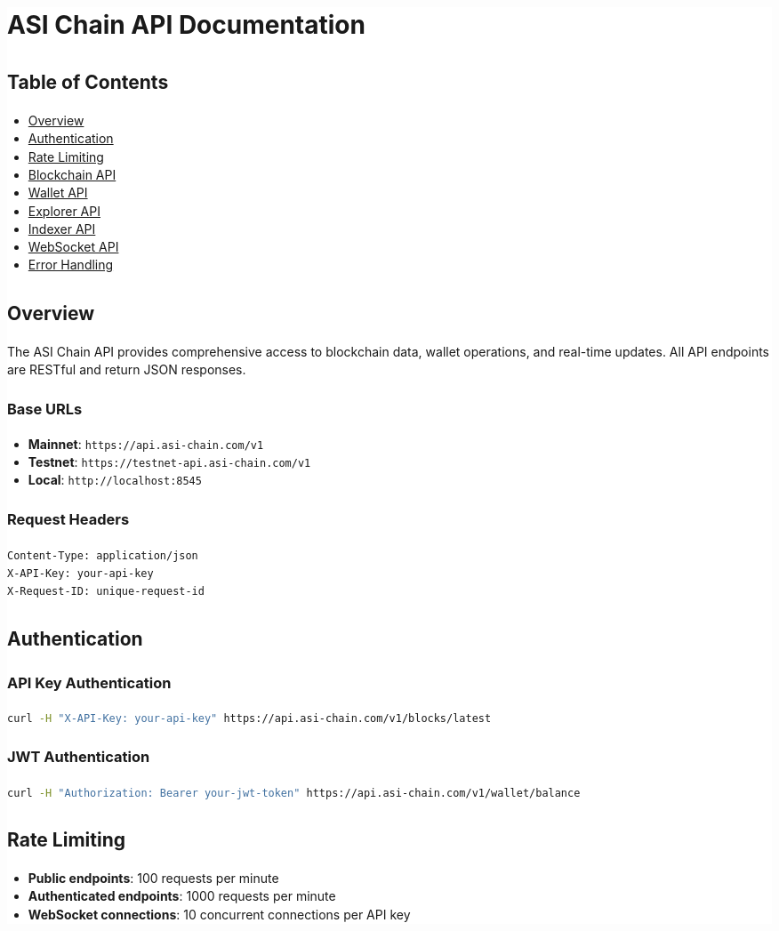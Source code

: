 # ASI Chain API Documentation

## Table of Contents
- [Overview](#overview)
- [Authentication](#authentication)
- [Rate Limiting](#rate-limiting)
- [Blockchain API](#blockchain-api)
- [Wallet API](#wallet-api)
- [Explorer API](#explorer-api)
- [Indexer API](#indexer-api)
- [WebSocket API](#websocket-api)
- [Error Handling](#error-handling)

## Overview

The ASI Chain API provides comprehensive access to blockchain data, wallet operations, and real-time updates. All API endpoints are RESTful and return JSON responses.

### Base URLs
- **Mainnet**: `https://api.asi-chain.com/v1`
- **Testnet**: `https://testnet-api.asi-chain.com/v1`
- **Local**: `http://localhost:8545`

### Request Headers
```http
Content-Type: application/json
X-API-Key: your-api-key
X-Request-ID: unique-request-id
```

## Authentication

### API Key Authentication
```bash
curl -H "X-API-Key: your-api-key" https://api.asi-chain.com/v1/blocks/latest
```

### JWT Authentication
```bash
curl -H "Authorization: Bearer your-jwt-token" https://api.asi-chain.com/v1/wallet/balance
```

## Rate Limiting

- **Public endpoints**: 100 requests per minute
- **Authenticated endpoints**: 1000 requests per minute
- **WebSocket connections**: 10 concurrent connections per API key

